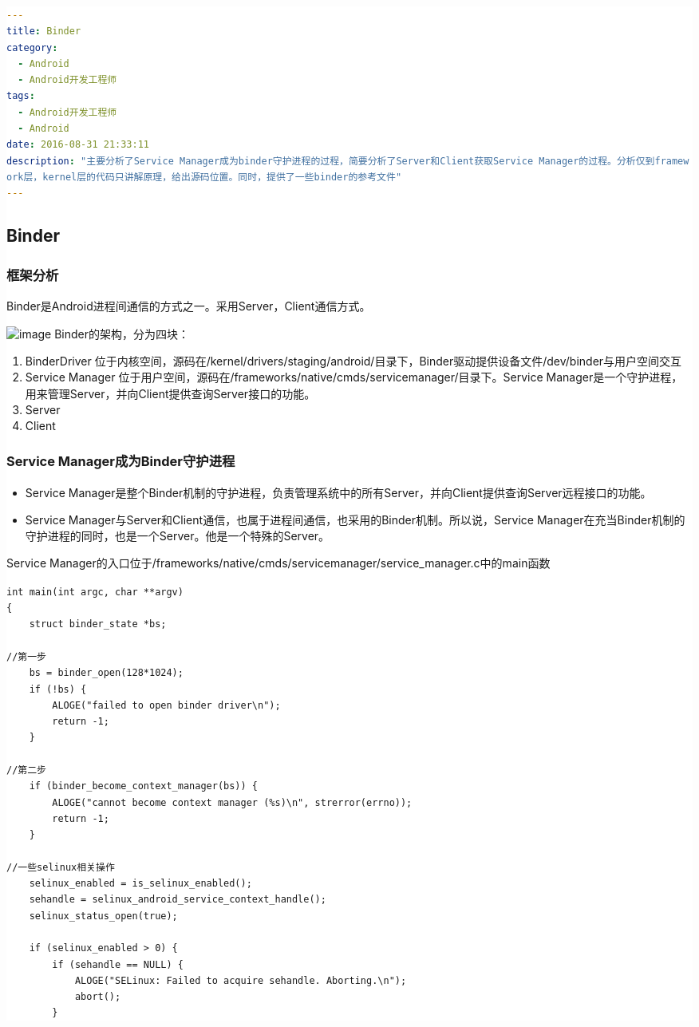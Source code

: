```yaml
---
title: Binder
category:
  - Android
  - Android开发工程师
tags:
  - Android开发工程师
  - Android
date: 2016-08-31 21:33:11
description: "主要分析了Service Manager成为binder守护进程的过程，简要分析了Server和Client获取Service Manager的过程。分析仅到framework层，kernel层的代码只讲解原理，给出源码位置。同时，提供了一些binder的参考文件"
---
```


## Binder
### 框架分析
Binder是Android进程间通信的方式之一。采用Server，Client通信方式。

![image](/assets/img/Binder/binder.png)
Binder的架构，分为四块：
1. BinderDriver 位于内核空间，源码在/kernel/drivers/staging/android/目录下，Binder驱动提供设备文件/dev/binder与用户空间交互
2. Service Manager 位于用户空间，源码在/frameworks/native/cmds/servicemanager/目录下。Service Manager是一个守护进程，用来管理Server，并向Client提供查询Server接口的功能。
3. Server
4. Client

### Service Manager成为Binder守护进程
* Service Manager是整个Binder机制的守护进程，负责管理系统中的所有Server，并向Client提供查询Server远程接口的功能。

* Service Manager与Server和Client通信，也属于进程间通信，也采用的Binder机制。所以说，Service Manager在充当Binder机制的守护进程的同时，也是一个Server。他是一个特殊的Server。

Service Manager的入口位于/frameworks/native/cmds/servicemanager/service_manager.c中的main函数
```
int main(int argc, char **argv)
{
    struct binder_state *bs;

//第一步
    bs = binder_open(128*1024);
    if (!bs) {
        ALOGE("failed to open binder driver\n");
        return -1;
    }

//第二步
    if (binder_become_context_manager(bs)) {
        ALOGE("cannot become context manager (%s)\n", strerror(errno));
        return -1;
    }

//一些selinux相关操作
    selinux_enabled = is_selinux_enabled();
    sehandle = selinux_android_service_context_handle();
    selinux_status_open(true);

    if (selinux_enabled > 0) {
        if (sehandle == NULL) {
            ALOGE("SELinux: Failed to acquire sehandle. Aborting.\n");
            abort();
        }

```